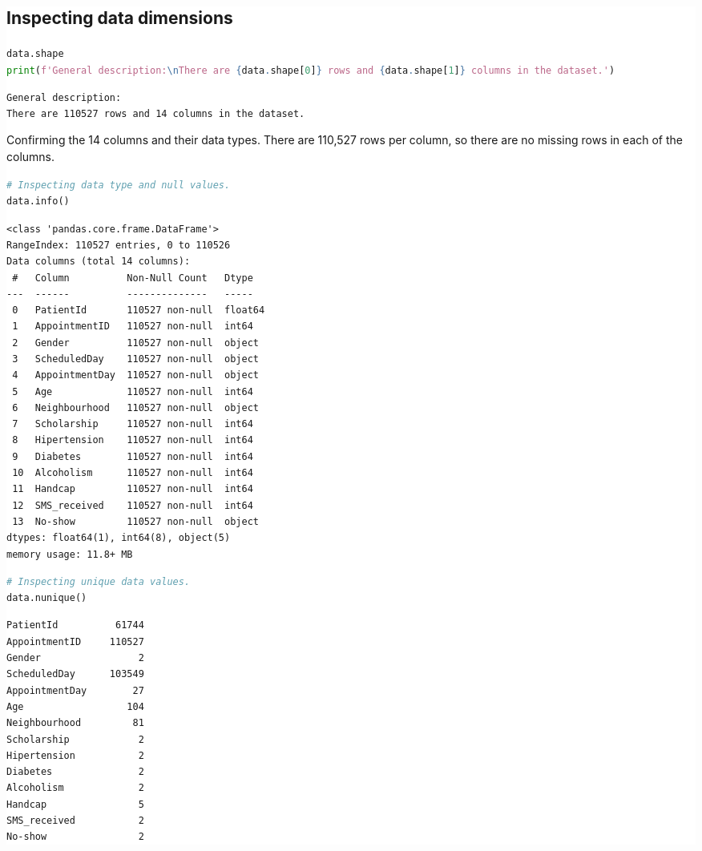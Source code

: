 

## Inspecting data dimensions


```python
data.shape
print(f'General description:\nThere are {data.shape[0]} rows and {data.shape[1]} columns in the dataset.')
```

    General description:
    There are 110527 rows and 14 columns in the dataset.
    

Confirming the 14 columns and their data types. There are 110,527 rows per column, so there are no missing rows in each of the columns.


```python
# Inspecting data type and null values.
data.info()
```

    <class 'pandas.core.frame.DataFrame'>
    RangeIndex: 110527 entries, 0 to 110526
    Data columns (total 14 columns):
     #   Column          Non-Null Count   Dtype  
    ---  ------          --------------   -----  
     0   PatientId       110527 non-null  float64
     1   AppointmentID   110527 non-null  int64  
     2   Gender          110527 non-null  object 
     3   ScheduledDay    110527 non-null  object 
     4   AppointmentDay  110527 non-null  object 
     5   Age             110527 non-null  int64  
     6   Neighbourhood   110527 non-null  object 
     7   Scholarship     110527 non-null  int64  
     8   Hipertension    110527 non-null  int64  
     9   Diabetes        110527 non-null  int64  
     10  Alcoholism      110527 non-null  int64  
     11  Handcap         110527 non-null  int64  
     12  SMS_received    110527 non-null  int64  
     13  No-show         110527 non-null  object 
    dtypes: float64(1), int64(8), object(5)
    memory usage: 11.8+ MB
    


```python
# Inspecting unique data values.
data.nunique()
```




    PatientId          61744
    AppointmentID     110527
    Gender                 2
    ScheduledDay      103549
    AppointmentDay        27
    Age                  104
    Neighbourhood         81
    Scholarship            2
    Hipertension           2
    Diabetes               2
    Alcoholism             2
    Handcap                5
    SMS_received           2
    No-show                2
